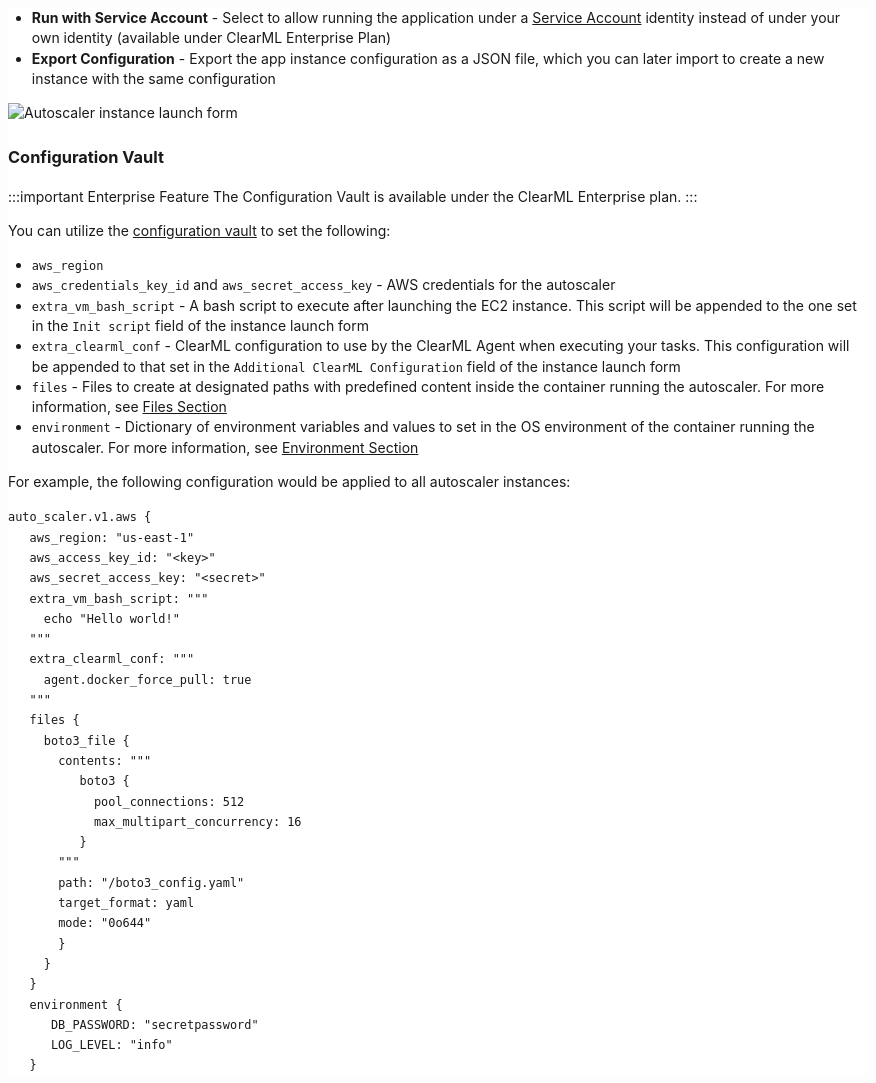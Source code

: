 * **Run with Service Account** -  Select to allow running the application under a [Service Account](../settings/webapp_settings_users.md#service-accounts) identity instead of under your own identity (available under ClearML Enterprise Plan)
* **Export Configuration** - Export the app instance configuration as a JSON file, which you can later import to create 
  a new instance with the same configuration 

![Autoscaler instance launch form](../../img/app_aws_autoscaler_wizard.png)

### Configuration Vault

:::important Enterprise Feature
The Configuration Vault is available under the ClearML Enterprise plan.
:::

You can utilize the [configuration vault](../settings/webapp_settings_profile.md#configuration-vault) to set the following: 
* `aws_region`
* `aws_credentials_key_id` and `aws_secret_access_key` - AWS credentials for the autoscaler
* `extra_vm_bash_script` - A bash script to execute after launching the EC2 instance. This script will be appended to
the one set in the `Init script` field of the instance launch form
* `extra_clearml_conf` - ClearML configuration to use by the ClearML Agent when executing your tasks. This 
configuration will be appended to that set in the `Additional ClearML Configuration` field of the instance launch form
* `files` - Files to create at designated paths with predefined content inside the container running the autoscaler. 
For more information, see [Files Section](../../configs/clearml_conf.md#files-section)
* `environment` - Dictionary of environment variables and values to set in the OS environment of the container running 
the autoscaler. For more information, see [Environment Section](../../configs/clearml_conf.md#environment-section)

For example, the following configuration would be applied to all autoscaler instances:

```
auto_scaler.v1.aws {
   aws_region: "us-east-1"
   aws_access_key_id: "<key>"
   aws_secret_access_key: "<secret>"
   extra_vm_bash_script: """
     echo "Hello world!"
   """
   extra_clearml_conf: """
     agent.docker_force_pull: true
   """
   files {
     boto3_file {
       contents: """
          boto3 {
            pool_connections: 512
            max_multipart_concurrency: 16
          }
       """      	
       path: "/boto3_config.yaml"
       target_format: yaml
       mode: "0o644"
       }
     }
   }
   environment {
      DB_PASSWORD: "secretpassword"
      LOG_LEVEL: "info"
   }
```